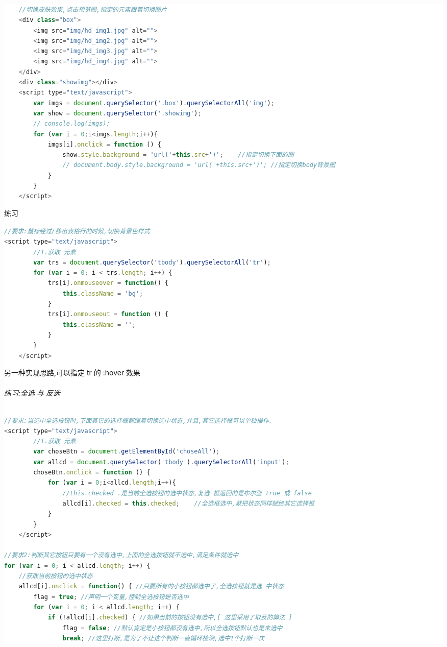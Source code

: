 ```javascript
	//切换皮肤效果,点击预览图,指定的元素跟着切换图片
	<div class="box">
		<img src="img/hd_img1.jpg" alt="">
		<img src="img/hd_img2.jpg" alt="">
		<img src="img/hd_img3.jpg" alt="">
		<img src="img/hd_img4.jpg" alt="">
	</div>
	<div class="showimg"></div>
	<script type="text/javascript">
		var imgs = document.querySelector('.box').querySelectorAll('img');
		var show = document.querySelector('.showimg');
		// console.log(imgs);
		for (var i = 0;i<imgs.length;i++){
			imgs[i].onclick = function () {
				show.style.background = 'url('+this.src+')';	//指定切换下面的图
				// document.body.style.background = 'url('+this.src+')'; //指定切换body背景图
			}
		}
	</script>
```
练习

```javascript
//要求:鼠标经过/移出表格行的时候,切换背景色样式	
<script type="text/javascript">
		//1.获取 元素
		var trs = document.querySelector('tbody').querySelectorAll('tr');
		for (var i = 0; i < trs.length; i++) {
			trs[i].onmouseover = function() {
				this.className = 'bg';
			}
			trs[i].onmouseout = function () {
				this.className = '';
			}
		}
	</script>
```
另一种实现思路,可以指定  tr  的 :hover 效果



###### 练习:全选 与 反选

```javascript
//要求:当选中全选按钮时,下面其它的选择框都跟着切换选中状态,并且,其它选择框可以单独操作.	
<script type="text/javascript">
		//1.获取 元素
		var choseBtn = document.getElementById('choseAll');
		var allcd = document.querySelector('tbody').querySelectorAll('input');
		choseBtn.onclick = function () {
			for (var i = 0;i<allcd.length;i++){
				//this.checked .是当前全选按钮的选中状态,复选 框返回的是布尔型 true 或 false
				allcd[i].checked = this.checked;	//全选框选中,就把状态同样赋给其它选择框
			}
		}
	</script>

//要求2:判断其它按钮只要有一个没有选中,上面的全选按钮就不选中,满足条件就选中
for (var i = 0; i < allcd.length; i++) {
	//获取当前按钮的选中状态
	allcd[i].onclick = function() { //只要所有的小按钮都选中了,全选按钮就是选 中状态
		flag = true; //声明一个变量,控制全选按钮是否选中
		for (var i = 0; i < allcd.length; i++) {
			if (!allcd[i].checked) { //如果当前的按钮没有选中,[ 这里采用了取反的算法 ]
				flag = false; //默认肯定是小按钮都没有选中,所以全选按钮默认也是未选中
				break; //这里打断,是为了不让这个判断一直循环检测,选中1个打断一次
```